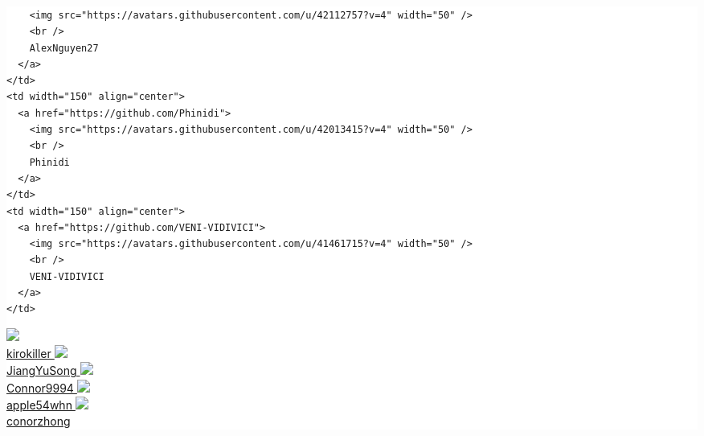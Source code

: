         <img src="https://avatars.githubusercontent.com/u/42112757?v=4" width="50" />
        <br />
        AlexNguyen27
      </a>
    </td>
    <td width="150" align="center">
      <a href="https://github.com/Phinidi">
        <img src="https://avatars.githubusercontent.com/u/42013415?v=4" width="50" />
        <br />
        Phinidi
      </a>
    </td>
    <td width="150" align="center">
      <a href="https://github.com/VENI-VIDIVICI">
        <img src="https://avatars.githubusercontent.com/u/41461715?v=4" width="50" />
        <br />
        VENI-VIDIVICI
      </a>
    </td>
  </tr><tr>
    <td width="150" align="center">
      <a href="https://github.com/kirokiller">
        <img src="https://avatars.githubusercontent.com/u/41106166?v=4" width="50" />
        <br />
        kirokiller
      </a>
    </td>
    <td width="150" align="center">
      <a href="https://github.com/JiangYuSong">
        <img src="https://avatars.githubusercontent.com/u/40968914?v=4" width="50" />
        <br />
        JiangYuSong
      </a>
    </td>
    <td width="150" align="center">
      <a href="https://github.com/Connor9994">
        <img src="https://avatars.githubusercontent.com/u/39637206?v=4" width="50" />
        <br />
        Connor9994
      </a>
    </td>
    <td width="150" align="center">
      <a href="https://github.com/apple54whn">
        <img src="https://avatars.githubusercontent.com/u/39526473?v=4" width="50" />
        <br />
        apple54whn
      </a>
    </td>
    <td width="150" align="center">
      <a href="https://github.com/conorzhong">
        <img src="https://avatars.githubusercontent.com/u/39456642?v=4" width="50" />
        <br />
        conorzhong
      </a>
    </td>
  </tr><tr>
    <td width="150" align="center">
      <a href="https://github.com/532758463">
